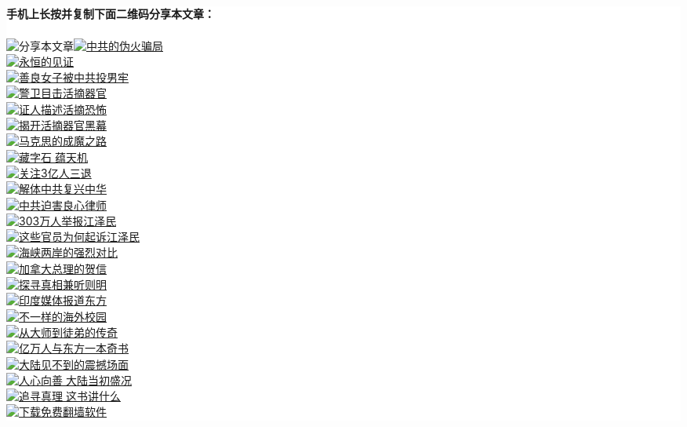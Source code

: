 <strong>手机上长按并复制下面二维码分享本文章：</strong><br><br><img src="http://d1p1.ip.zn2.us/v.php?action=qrcode&url=/gb/11/1/31/n3158400.md%231" title="分享本文章"></td><td VALIGN=TOP><a href="/gb/16/1/21/n4622075.md?dfh#1" target="_blank"><img src="https://raw.githubusercontent.com/z2838/djy/master/gb/300/wei-f1.jpg" title="中共的伪火骗局"  alt="中共的伪火骗局"></a><br><a href="https://github.com/z2838/www/blob/master/README.md?dfh#9" target="_blank"><img src="https://raw.githubusercontent.com/z2838/djy/master/gb/300/yong-h.jpg" title="永恒的见证"  alt="永恒的见证"></a><br><a href="/gb/13/9/29/n3974789.md?dfh#1" target="_blank"><img src="https://raw.githubusercontent.com/z2838/djy/master/gb/300/shang-lnz.jpg" title="善良女子被中共投男牢"  alt="善良女子被中共投男牢"></a><br><a href="/gb/16/3/16/n4663449.md?dfh#1" target="_blank"><img src="https://raw.githubusercontent.com/z2838/djy/master/gb/300/huo-z3.jpg" title="警卫目击活摘器官"  alt="警卫目击活摘器官"></a><br><a href="/gb/16/8/7/n8177641.md?dfh#1" target="_blank"><img src="https://raw.githubusercontent.com/z2838/djy/master/gb/300/huo-z4.jpg" title="证人描述活摘恐怖"  alt="证人描述活摘恐怖"></a><br><a href="/gb/10/4/19/n2881569.md?dfh#1" target="_blank"><img src="https://raw.githubusercontent.com/z2838/djy/master/gb/300/huo-z1.jpg" title="揭开活摘器官黑幕"  alt="揭开活摘器官黑幕"></a><br><a href="/gb/10/11/7/n3077476.md?dfh#1" target="_blank"><img src="https://raw.githubusercontent.com/z2838/djy/master/gb/300/ma-ks.jpg" title="马克思的成魔之路"  alt="马克思的成魔之路"></a><br><a href="/gb/14/6/9/n4173977.md?dfh#1" target="_blank"><img src="https://raw.githubusercontent.com/z2838/djy/master/gb/300/chang-zs.jpg" title="藏字石 蕴天机"  alt="藏字石 蕴天机"></a><br><a href="/gb/18/5/10/n10381511.md?dfh#1" target="_blank"><img src="https://raw.githubusercontent.com/z2838/djy/master/gb/300/st1.jpg" title="关注3亿人三退"  alt="关注3亿人三退"></a><br><a href="/gb/18/3/21/n10237682.md?dfh#1" target="_blank"><img src="https://raw.githubusercontent.com/z2838/djy/master/gb/300/jie-t.jpg" title="解体中共复兴中华"  alt="解体中共复兴中华"></a><br><a href="/gb/9/2/9/n2422991.md?dfh#1" target="_blank"><img src="https://raw.githubusercontent.com/z2838/djy/master/gb/300/gao-zs.jpg" title="中共迫害良心律师"  alt="中共迫害良心律师"></a><br><a href="/gb/18/12/9/n10900044.md?dfh#1" target="_blank"><img src="https://raw.githubusercontent.com/z2838/djy/master/gb/300/sj1.jpg" title="303万人举报江泽民"  alt="303万人举报江泽民"></a><br><a href="/gb/18/8/28/n10672014.md?dfh#1" target="_blank"><img src="https://raw.githubusercontent.com/z2838/djy/master/gb/300/sj2.jpg" title="这些官员为何起诉江泽民"  alt="这些官员为何起诉江泽民"></a><br><a href="/gb/8/12/18/n2367165.md?dfh#1" target="_blank"><img src="https://raw.githubusercontent.com/z2838/djy/master/gb/300/liangan.jpg" title="海峡两岸的强烈对比"  alt="海峡两岸的强烈对比"></a><br><a href="/gb/15/12/10/n4593139.md?dfh#1" target="_blank"><img src="https://raw.githubusercontent.com/z2838/djy/master/gb/300/jia-ndzl.jpg" title="加拿大总理的贺信"  alt="加拿大总理的贺信"></a><br><a href="/gb/11/6/17/n3289382.md?dfh#1" target="_blank"><img src="https://raw.githubusercontent.com/z2838/djy/master/gb/300/xiao-wd.jpg" title="探寻真相兼听则明"  alt="探寻真相兼听则明"></a><br><a href="/gb/18/10/27/n10812623.md?dfh#1" target="_blank"><img src="https://raw.githubusercontent.com/z2838/djy/master/gb/300/yindu.jpg" title="印度媒体报道东方"  alt="印度媒体报道东方"></a><br><a href="/gb/18/6/9/n10469652.md?dfh#1" target="_blank"><img src="https://raw.githubusercontent.com/z2838/djy/master/gb/300/xie-j.jpg" title="不一样的海外校园"  alt="不一样的海外校园"></a><br><a href="/gb/7/4/5/n1669415.md?dfh#1" target="_blank"><img src="https://raw.githubusercontent.com/z2838/djy/master/gb/300/li-up.jpg" title="从大师到徒弟的传奇"  alt="从大师到徒弟的传奇"></a><br><a href="/gb/17/5/26/n9191512.md?dfh#1" target="_blank"><img src="https://raw.githubusercontent.com/z2838/djy/master/gb/300/zfl2.jpg" title="亿万人与东方一本奇书"  alt="亿万人与东方一本奇书"></a><br><a href="/gb/13/11/27/n4020290.md?dfh#1" target="_blank"><img src="https://raw.githubusercontent.com/z2838/djy/master/gb/300/zhen-h.jpg" title="大陆见不到的震撼场面"  alt="大陆见不到的震撼场面"></a><br><a href="/gb/15/7/17/n4482910.md?dfh#1" target="_blank"><img src="https://raw.githubusercontent.com/z2838/djy/master/gb/300/dalu-sk.jpg" title="人心向善 大陆当初盛况"  alt="人心向善 大陆当初盛况"></a><br><a href="/gb/19/1/5/n10955468.md?dfh#1" target="_blank"><img src="https://raw.githubusercontent.com/z2838/djy/master/gb/300/zfl1.jpg" title="追寻真理 这书讲什么"  alt="追寻真理 这书讲什么"></a><br><a href="https://github.com/bannedbook/fanqiang/wiki" target="_blank"><img src="https://raw.githubusercontent.com/z2838/djy/master/gb/300/fq1.jpg" title="下载免费翻墙软件"  alt="下载免费翻墙软件"></a><br></td></tr></table>